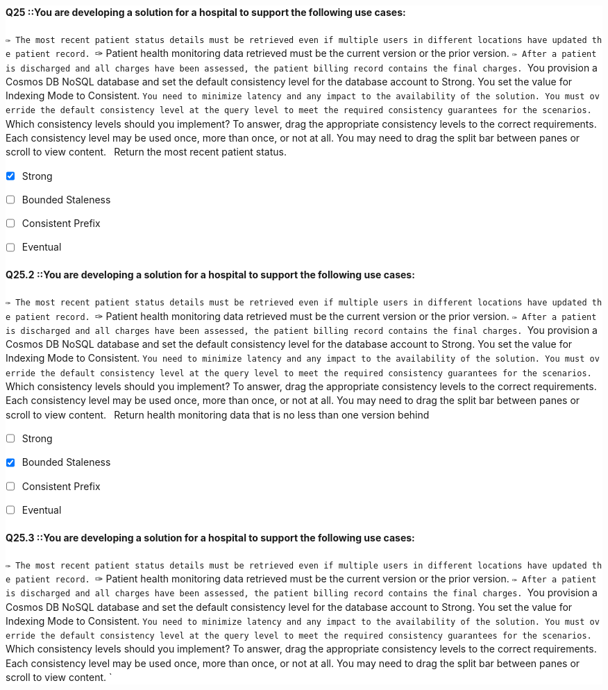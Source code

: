 #### Q25 ::You are developing a solution for a hospital to support the following use cases:
`✑ The most recent patient status details must be retrieved even if multiple users in different locations have updated the patient record.
`✑ Patient health monitoring data retrieved must be the current version or the prior version.
`✑ After a patient is discharged and all charges have been assessed, the patient billing record contains the final charges.
`You provision a Cosmos DB NoSQL database and set the default consistency level for the database account to Strong. You set the value for Indexing Mode to Consistent.
`You need to minimize latency and any impact to the availability of the solution. You must override the default consistency level at the query level to meet the required consistency guarantees for the scenarios.
`Which consistency levels should you implement? To answer, drag the appropriate consistency levels to the correct requirements. Each consistency level may be used once, more than once, or not at all. You may need to drag the split bar between panes or scroll to view content.
`
`Return the most recent patient status.

- [x] Strong
- [ ] Bounded Staleness
- [ ] Consistent Prefix
- [ ] Eventual


#### Q25.2 ::You are developing a solution for a hospital to support the following use cases:
`✑ The most recent patient status details must be retrieved even if multiple users in different locations have updated the patient record.
`✑ Patient health monitoring data retrieved must be the current version or the prior version.
`✑ After a patient is discharged and all charges have been assessed, the patient billing record contains the final charges.
`You provision a Cosmos DB NoSQL database and set the default consistency level for the database account to Strong. You set the value for Indexing Mode to Consistent.
`You need to minimize latency and any impact to the availability of the solution. You must override the default consistency level at the query level to meet the required consistency guarantees for the scenarios.
`Which consistency levels should you implement? To answer, drag the appropriate consistency levels to the correct requirements. Each consistency level may be used once, more than once, or not at all. You may need to drag the split bar between panes or scroll to view content.
`
`Return health monitoring data that is no less than one version behind

- [ ] Strong
- [x] Bounded Staleness
- [ ] Consistent Prefix
- [ ] Eventual


#### Q25.3 ::You are developing a solution for a hospital to support the following use cases:
`✑ The most recent patient status details must be retrieved even if multiple users in different locations have updated the patient record.
`✑ Patient health monitoring data retrieved must be the current version or the prior version.
`✑ After a patient is discharged and all charges have been assessed, the patient billing record contains the final charges.
`You provision a Cosmos DB NoSQL database and set the default consistency level for the database account to Strong. You set the value for Indexing Mode to Consistent.
`You need to minimize latency and any impact to the availability of the solution. You must override the default consistency level at the query level to meet the required consistency guarantees for the scenarios.
`Which consistency levels should you implement? To answer, drag the appropriate consistency levels to the correct requirements. Each consistency level may be used once, more than once, or not at all. You may need to drag the split bar between panes or scroll to view content.
`